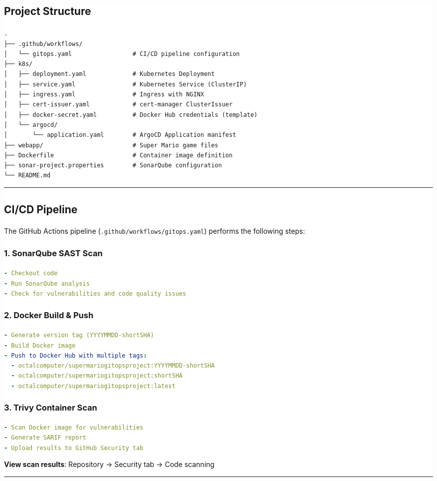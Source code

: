 
## Project Structure

```
.
├── .github/workflows/
│   └── gitops.yaml                 # CI/CD pipeline configuration
├── k8s/
│   ├── deployment.yaml             # Kubernetes Deployment
│   ├── service.yaml                # Kubernetes Service (ClusterIP)
│   ├── ingress.yaml                # Ingress with NGINX
│   ├── cert-issuer.yaml            # cert-manager ClusterIssuer
│   ├── docker-secret.yaml          # Docker Hub credentials (template)
│   └── argocd/
│       └── application.yaml        # ArgoCD Application manifest
├── webapp/                         # Super Mario game files
├── Dockerfile                      # Container image definition
├── sonar-project.properties        # SonarQube configuration
└── README.md
```

---

## CI/CD Pipeline

The GitHub Actions pipeline (`.github/workflows/gitops.yaml`) performs the following steps:

### 1. SonarQube SAST Scan
```yaml
- Checkout code
- Run SonarQube analysis
- Check for vulnerabilities and code quality issues
```

### 2. Docker Build & Push
```yaml
- Generate version tag (YYYYMMDD-shortSHA)
- Build Docker image
- Push to Docker Hub with multiple tags:
  - octalcomputer/supermariogitopsproject:YYYYMMDD-shortSHA
  - octalcomputer/supermariogitopsproject:shortSHA
  - octalcomputer/supermariogitopsproject:latest
```

### 3. Trivy Container Scan
```yaml
- Scan Docker image for vulnerabilities
- Generate SARIF report
- Upload results to GitHub Security tab
```

**View scan results**: Repository → Security tab → Code scanning

---